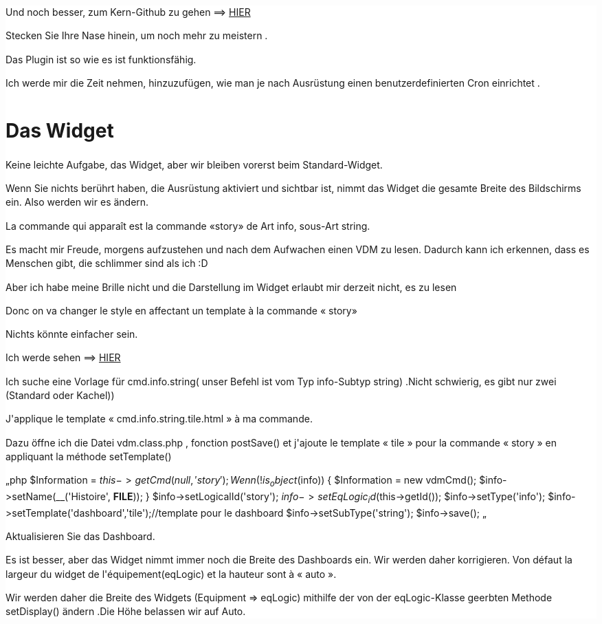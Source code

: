 Und noch besser, zum Kern-Github zu gehen ==> [HIER](https://github.com/jeedom/core)

Stecken Sie Ihre Nase hinein, um noch mehr zu meistern .

Das Plugin ist so wie es ist funktionsfähig.

Ich werde mir die Zeit nehmen, hinzuzufügen, wie man je nach Ausrüstung einen benutzerdefinierten Cron einrichtet .

# Das Widget

Keine leichte Aufgabe, das Widget, aber wir bleiben vorerst beim Standard-Widget.

Wenn Sie nichts berührt haben, die Ausrüstung aktiviert und sichtbar ist, nimmt das Widget die gesamte Breite des Bildschirms ein. Also werden wir es ändern.

La commande qui apparaît est la commande «story» de Art info, sous-Art string.

Es macht mir Freude, morgens aufzustehen und nach dem Aufwachen einen VDM zu lesen. Dadurch kann ich erkennen, dass es Menschen gibt, die schlimmer sind als ich :D

Aber ich habe meine Brille nicht und die Darstellung im Widget erlaubt mir derzeit nicht, es zu lesen

Donc on va changer le style en affectant un template à la commande « story»

Nichts könnte einfacher sein.

Ich werde sehen ==> [HIER](https://github.com/jeedom/core/tree/alpha/core/template/dashboard)

Ich suche eine Vorlage für cmd.info.string( unser Befehl ist vom Typ info-Subtyp string) .Nicht schwierig, es gibt nur zwei (Standard oder Kachel))

J'applique le template « cmd.info.string.tile.html » à ma commande.

Dazu öffne ich die Datei vdm.class.php , fonction postSave() et j'ajoute le template « tile » pour la commande « story » en appliquant la méthode setTemplate()

„php
$Information = $this->getCmd(null, 'story');
Wenn (!is_object($info)) {
  $Information = new vdmCmd();
  $info->setName(__('Histoire', __FILE__));
}
$info->setLogicalId('story');
$info->setEqLogic_id($this->getId());
$info->setType('info');
$info->setTemplate('dashboard','tile');//template pour le dashboard
$info->setSubType('string');
$info->save();
„

Aktualisieren Sie das Dashboard.

Es ist besser, aber das Widget nimmt immer noch die Breite des Dashboards ein. Wir werden daher korrigieren. Von défaut la largeur du widget de l'équipement(eqLogic) et la hauteur sont à « auto ».

Wir werden daher die Breite des Widgets (Equipment => eqLogic) mithilfe der von der eqLogic-Klasse geerbten Methode setDisplay() ändern .Die Höhe belassen wir auf Auto.
